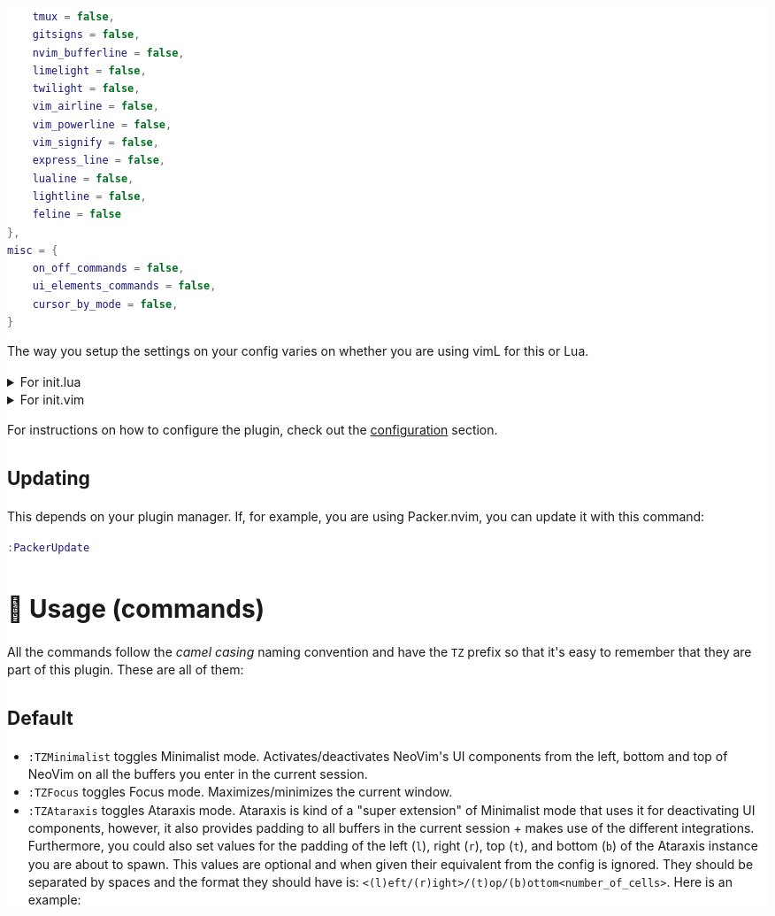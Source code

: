 ```lua
	tmux = false,
	gitsigns = false,
	nvim_bufferline = false,
	limelight = false,
	twilight = false,
	vim_airline = false,
	vim_powerline = false,
	vim_signify = false,
	express_line = false,
	lualine = false,
	lightline = false,
	feline = false
},
misc = {
	on_off_commands = false,
	ui_elements_commands = false,
	cursor_by_mode = false,
}
```

The way you setup the settings on your config varies on whether you are using vimL for this or Lua.

<details><summary>For init.lua</summary></details>

<details><summary>For init.vim</summary></details>

For instructions on how to configure the plugin, check out the [configuration](#configuration) section.

## Updating

This depends on your plugin manager. If, for example, you are using Packer.nvim, you can update it with this command:

```lua
:PackerUpdate
```

# 🤖 Usage (commands)

All the commands follow the _camel casing_ naming convention and have the `TZ` prefix so that it's easy to remember that they are part of this plugin. These are all of them:

## Default

-   `:TZMinimalist` toggles Minimalist mode. Activates/deactivates NeoVim's UI components from the left, bottom and top of NeoVim on all the buffers you enter in the current session.
-   `:TZFocus` toggles Focus mode. Maximizes/minimizes the current window.
-   `:TZAtaraxis` toggles Ataraxis mode. Ataraxis is kind of a "super extension" of Minimalist mode that uses it for deactivating UI components, however, it also provides padding to all buffers in the current session + makes use of the different integrations. Furthermore, you could also set values for the padding of the left (`l`), right (`r`), top (`t`), and bottom (`b`) of the Ataraxis instance you are about to spawn. This values are optional and when given their equivalent from the config is ignored. They should be separated by spaces and the format they should have is: `<(l)eft/(r)ight>/(t)op/(b)ottom<number_of_cells>`. Here is an example:
